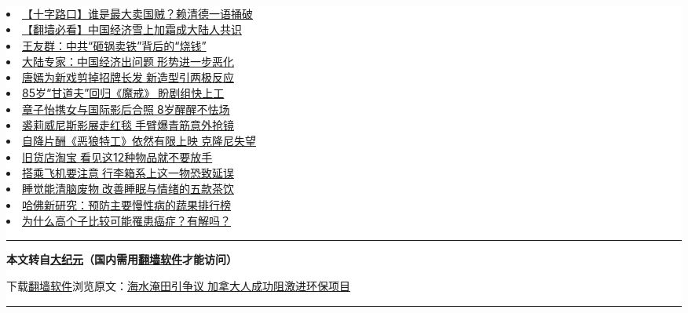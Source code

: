 <li><a href="https://github.com/1992513/djy/blob/master/gb/24/9/4/n14324182.md#1">【十字路口】谁是最大卖国贼？赖清德一语捅破</a></li>
<li><a href="https://github.com/1992513/djy/blob/master/gb/24/9/1/n14321959.md#1">【翻墙必看】中国经济雪上加霜成大陆人共识</a></li>
<li><a href="https://github.com/1992513/djy/blob/master/gb/24/9/1/n14321497.md#1">王友群：中共“砸锅卖铁”背后的“烧钱”</a></li>
<li><a href="https://github.com/1992513/djy/blob/master/gb/24/9/2/n14322050.md#1">大陆专家：中国经济出问题 形势进一步恶化</a></li>
<li><a href="https://github.com/1992513/djy/blob/master/gb/24/9/3/n14322774.md#1">唐嫣为新戏剪掉招牌长发 新造型引两极反应</a></li>
<li><a href="https://github.com/1992513/djy/blob/master/gb/24/9/3/n14322844.md#1">85岁“甘道夫”回归《魔戒》 盼剧组快上工</a></li>
<li><a href="https://github.com/1992513/djy/blob/master/gb/24/9/3/n14323643.md#1">章子怡携女与国际影后合照 8岁醒醒不怯场</a></li>
<li><a href="https://github.com/1992513/djy/blob/master/gb/24/9/2/n14322720.md#1">裘莉威尼斯影展走红毯 手臂爆青筋意外抢镜</a></li>
<li><a href="https://github.com/1992513/djy/blob/master/gb/24/9/2/n14322162.md#1">自降片酬《恶狼特工》依然有限上映 克隆尼失望</a></li>
<li><a href="https://github.com/1992513/djy/blob/master/gb/24/8/30/n14321111.md#1">旧货店淘宝 看见这12种物品就不要放手</a></li>
<li><a href="https://github.com/1992513/djy/blob/master/gb/24/9/3/n14323109.md#1">搭乘飞机要注意 行李箱系上这一物恐致延误</a></li>
<li><a href="https://github.com/1992513/djy/blob/master/gb/24/8/31/n14321439.md#1">睡觉能清脑废物 改善睡眠与情绪的五款茶饮</a></li>
<li><a href="https://github.com/1992513/djy/blob/master/gb/24/8/31/n14321266.md#1">哈佛新研究：预防主要慢性病的蔬果排行榜</a></li>
<li><a href="https://github.com/1992513/djy/blob/master/gb/24/9/3/n14322949.md#1">为什么高个子比较可能罹患癌症？有解吗？</a></li>
<hr>
<strong>本文转自<a href="https://www.epochtimes.com">大纪元</a>（国内需用<a href="https://github.com/1992513/www/blob/master/README.md#8">翻墙软件</a>才能访问）</strong><p>下载<a href="https://github.com/1992513/www/blob/master/README.md#8">翻墙软件</a>浏览原文：<a href="https://www.epochtimes.com/gb/24/4/15/n14225887.htm">海水淹田引争议 加拿大人成功阻激进环保项目</a></p><hr>